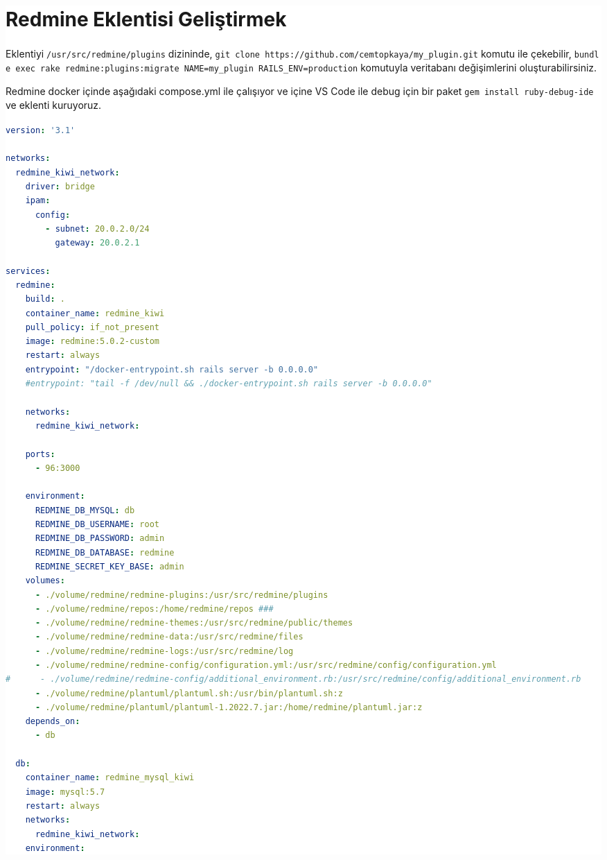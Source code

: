 # Redmine Eklentisi Geliştirmek

Eklentiyi `/usr/src/redmine/plugins` dizininde, `git clone https://github.com/cemtopkaya/my_plugin.git` komutu ile çekebilir, `bundle exec rake redmine:plugins:migrate NAME=my_plugin RAILS_ENV=production` komutuyla veritabanı değişimlerini oluşturabilirsiniz.

Redmine docker içinde aşağıdaki compose.yml ile çalışıyor ve içine VS Code ile debug için bir paket `gem install ruby-debug-ide` ve eklenti kuruyoruz.

```yaml
version: '3.1'

networks:
  redmine_kiwi_network:
    driver: bridge
    ipam:
      config:
        - subnet: 20.0.2.0/24
          gateway: 20.0.2.1
    
services:
  redmine:
    build: .
    container_name: redmine_kiwi
    pull_policy: if_not_present
    image: redmine:5.0.2-custom
    restart: always
    entrypoint: "/docker-entrypoint.sh rails server -b 0.0.0.0"
    #entrypoint: "tail -f /dev/null && ./docker-entrypoint.sh rails server -b 0.0.0.0"

    networks:
      redmine_kiwi_network:

    ports:
      - 96:3000

    environment:
      REDMINE_DB_MYSQL: db
      REDMINE_DB_USERNAME: root
      REDMINE_DB_PASSWORD: admin
      REDMINE_DB_DATABASE: redmine
      REDMINE_SECRET_KEY_BASE: admin
    volumes:
      - ./volume/redmine/redmine-plugins:/usr/src/redmine/plugins
      - ./volume/redmine/repos:/home/redmine/repos ###
      - ./volume/redmine/redmine-themes:/usr/src/redmine/public/themes
      - ./volume/redmine/redmine-data:/usr/src/redmine/files
      - ./volume/redmine/redmine-logs:/usr/src/redmine/log
      - ./volume/redmine/redmine-config/configuration.yml:/usr/src/redmine/config/configuration.yml
#      - ./volume/redmine/redmine-config/additional_environment.rb:/usr/src/redmine/config/additional_environment.rb
      - ./volume/redmine/plantuml/plantuml.sh:/usr/bin/plantuml.sh:z
      - ./volume/redmine/plantuml/plantuml-1.2022.7.jar:/home/redmine/plantuml.jar:z
    depends_on:
      - db

  db:
    container_name: redmine_mysql_kiwi
    image: mysql:5.7
    restart: always
    networks:
      redmine_kiwi_network:
    environment:
```